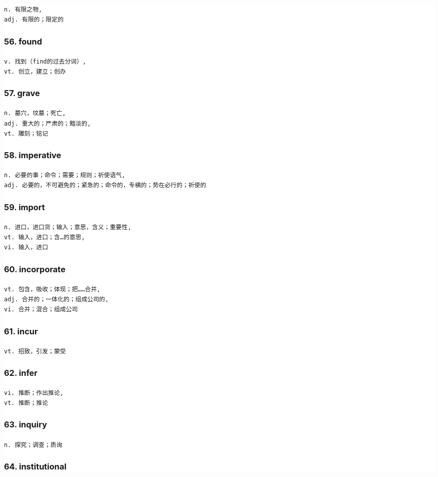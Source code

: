 ```
n. 有限之物,
adj. 有限的；限定的
```
### 56. found

```
v. 找到（find的过去分词）,
vt. 创立，建立；创办
```
### 57. grave

```
n. 墓穴，坟墓；死亡,
adj. 重大的；严肃的；黯淡的,
vt. 雕刻；铭记
```
### 58. imperative

```
n. 必要的事；命令；需要；规则；祈使语气,
adj. 必要的，不可避免的；紧急的；命令的，专横的；势在必行的；祈使的
```
### 59. import

```
n. 进口，进口货；输入；意思，含义；重要性,
vt. 输入，进口；含…的意思,
vi. 输入，进口
```
### 60. incorporate

```
vt. 包含，吸收；体现；把……合并,
adj. 合并的；一体化的；组成公司的,
vi. 合并；混合；组成公司
```
### 61. incur

```
vt. 招致，引发；蒙受
```
### 62. infer

```
vi. 推断；作出推论,
vt. 推断；推论
```
### 63. inquiry

```
n. 探究；调查；质询
```
### 64. institutional
